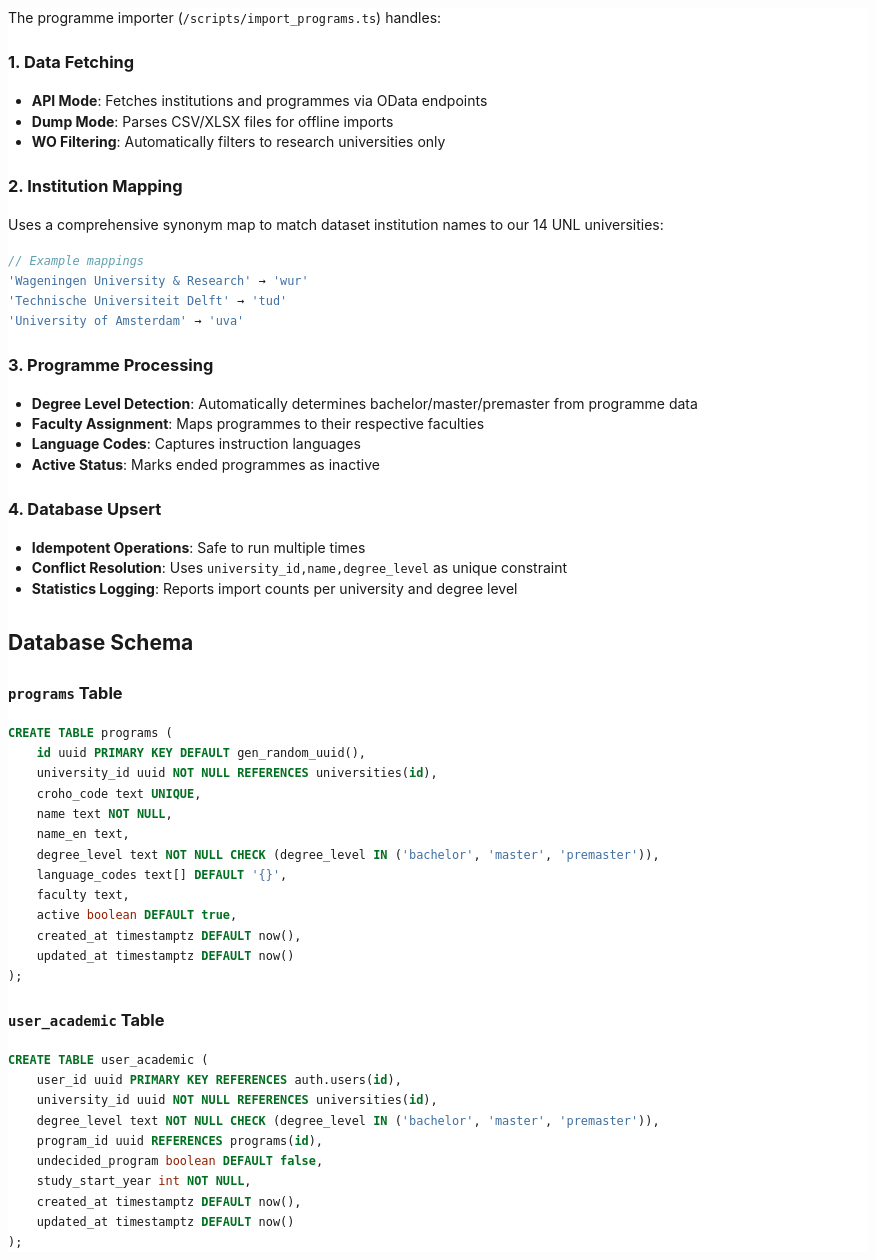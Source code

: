 The programme importer (`/scripts/import_programs.ts`) handles:

### 1. Data Fetching
- **API Mode**: Fetches institutions and programmes via OData endpoints
- **Dump Mode**: Parses CSV/XLSX files for offline imports
- **WO Filtering**: Automatically filters to research universities only

### 2. Institution Mapping
Uses a comprehensive synonym map to match dataset institution names to our 14 UNL universities:

```typescript
// Example mappings
'Wageningen University & Research' → 'wur'
'Technische Universiteit Delft' → 'tud'
'University of Amsterdam' → 'uva'
```

### 3. Programme Processing
- **Degree Level Detection**: Automatically determines bachelor/master/premaster from programme data
- **Faculty Assignment**: Maps programmes to their respective faculties
- **Language Codes**: Captures instruction languages
- **Active Status**: Marks ended programmes as inactive

### 4. Database Upsert
- **Idempotent Operations**: Safe to run multiple times
- **Conflict Resolution**: Uses `university_id,name,degree_level` as unique constraint
- **Statistics Logging**: Reports import counts per university and degree level

## Database Schema

### `programs` Table
```sql
CREATE TABLE programs (
    id uuid PRIMARY KEY DEFAULT gen_random_uuid(),
    university_id uuid NOT NULL REFERENCES universities(id),
    croho_code text UNIQUE,
    name text NOT NULL,
    name_en text,
    degree_level text NOT NULL CHECK (degree_level IN ('bachelor', 'master', 'premaster')),
    language_codes text[] DEFAULT '{}',
    faculty text,
    active boolean DEFAULT true,
    created_at timestamptz DEFAULT now(),
    updated_at timestamptz DEFAULT now()
);
```

### `user_academic` Table
```sql
CREATE TABLE user_academic (
    user_id uuid PRIMARY KEY REFERENCES auth.users(id),
    university_id uuid NOT NULL REFERENCES universities(id),
    degree_level text NOT NULL CHECK (degree_level IN ('bachelor', 'master', 'premaster')),
    program_id uuid REFERENCES programs(id),
    undecided_program boolean DEFAULT false,
    study_start_year int NOT NULL,
    created_at timestamptz DEFAULT now(),
    updated_at timestamptz DEFAULT now()
);
```
